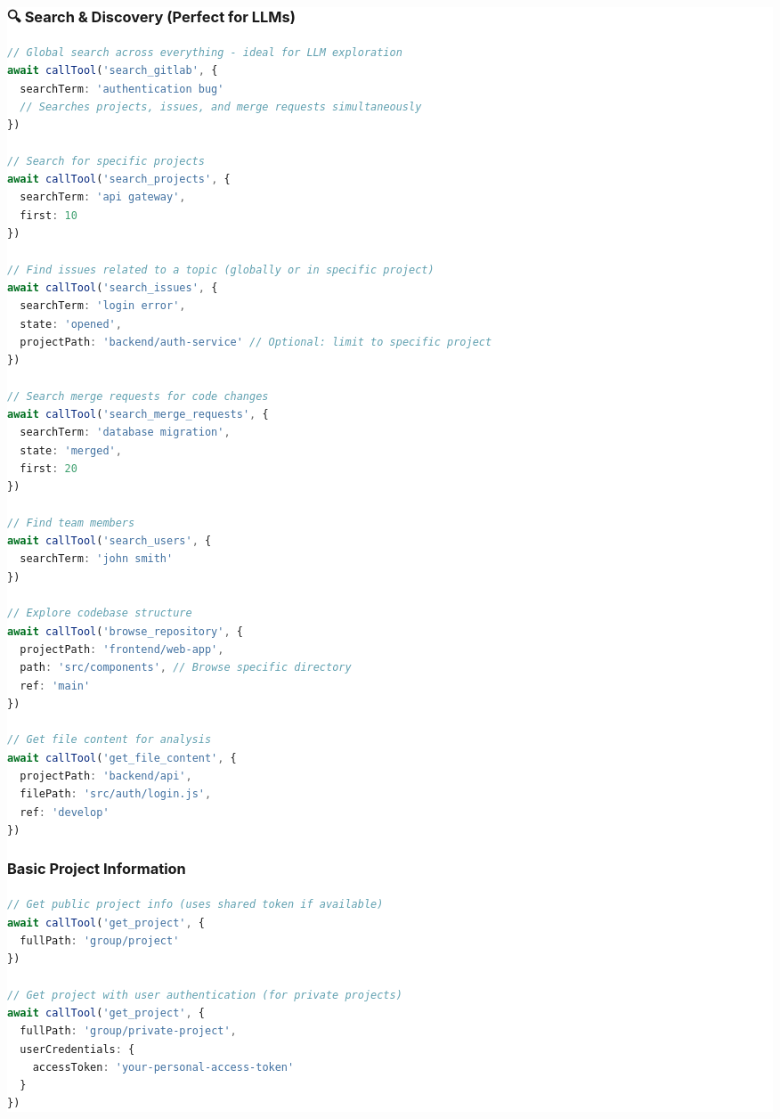 ### 🔍 **Search & Discovery (Perfect for LLMs)**

```typescript
// Global search across everything - ideal for LLM exploration
await callTool('search_gitlab', { 
  searchTerm: 'authentication bug'
  // Searches projects, issues, and merge requests simultaneously
})

// Search for specific projects
await callTool('search_projects', { 
  searchTerm: 'api gateway',
  first: 10
})

// Find issues related to a topic (globally or in specific project)
await callTool('search_issues', { 
  searchTerm: 'login error',
  state: 'opened',
  projectPath: 'backend/auth-service' // Optional: limit to specific project
})

// Search merge requests for code changes
await callTool('search_merge_requests', { 
  searchTerm: 'database migration',
  state: 'merged',
  first: 20
})

// Find team members
await callTool('search_users', { 
  searchTerm: 'john smith'
})

// Explore codebase structure
await callTool('browse_repository', { 
  projectPath: 'frontend/web-app',
  path: 'src/components', // Browse specific directory
  ref: 'main'
})

// Get file content for analysis
await callTool('get_file_content', { 
  projectPath: 'backend/api',
  filePath: 'src/auth/login.js',
  ref: 'develop'
})
```

### Basic Project Information
```typescript
// Get public project info (uses shared token if available)
await callTool('get_project', { 
  fullPath: 'group/project' 
})

// Get project with user authentication (for private projects)
await callTool('get_project', { 
  fullPath: 'group/private-project',
  userCredentials: {
    accessToken: 'your-personal-access-token'
  }
})

```